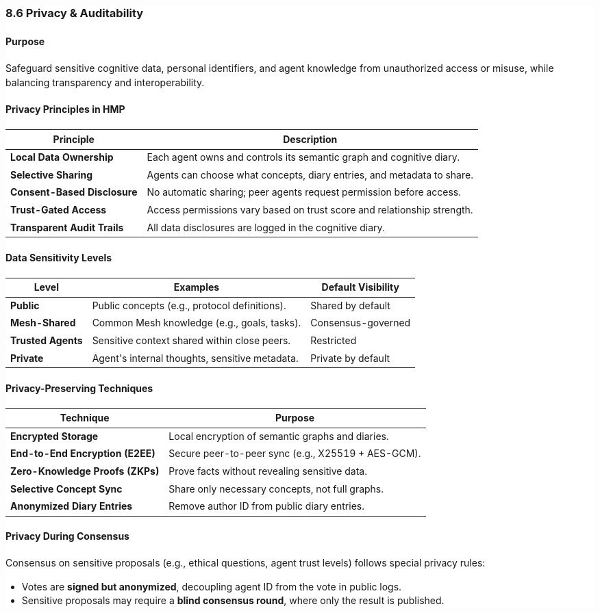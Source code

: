
### 8.6 Privacy & Auditability

#### Purpose

Safeguard sensitive cognitive data, personal identifiers, and agent knowledge from unauthorized access or misuse, while balancing transparency and interoperability.

#### Privacy Principles in HMP

| Principle                    | Description                                                             |
| ---------------------------- | ----------------------------------------------------------------------- |
| **Local Data Ownership**     | Each agent owns and controls its semantic graph and cognitive diary.    |
| **Selective Sharing**        | Agents can choose what concepts, diary entries, and metadata to share.  |
| **Consent-Based Disclosure** | No automatic sharing; peer agents request permission before access.     |
| **Trust-Gated Access**       | Access permissions vary based on trust score and relationship strength. |
| **Transparent Audit Trails** | All data disclosures are logged in the cognitive diary.                 |

#### Data Sensitivity Levels

| Level              | Examples                                       | Default Visibility |
| ------------------ | ---------------------------------------------- | ------------------ |
| **Public**         | Public concepts (e.g., protocol definitions).  | Shared by default  |
| **Mesh-Shared**    | Common Mesh knowledge (e.g., goals, tasks).    | Consensus-governed |
| **Trusted Agents** | Sensitive context shared within close peers.   | Restricted         |
| **Private**        | Agent's internal thoughts, sensitive metadata. | Private by default |

#### Privacy-Preserving Techniques

| Technique                        | Purpose                                            |
| -------------------------------- | -------------------------------------------------- |
| **Encrypted Storage**            | Local encryption of semantic graphs and diaries.   |
| **End-to-End Encryption (E2EE)** | Secure peer-to-peer sync (e.g., X25519 + AES-GCM). |
| **Zero-Knowledge Proofs (ZKPs)** | Prove facts without revealing sensitive data.      |
| **Selective Concept Sync**       | Share only necessary concepts, not full graphs.    |
| **Anonymized Diary Entries**     | Remove author ID from public diary entries.        |

#### Privacy During Consensus

Consensus on sensitive proposals (e.g., ethical questions, agent trust levels) follows special privacy rules:

* Votes are **signed but anonymized**, decoupling agent ID from the vote in public logs.
* Sensitive proposals may require a **blind consensus round**, where only the result is published.
